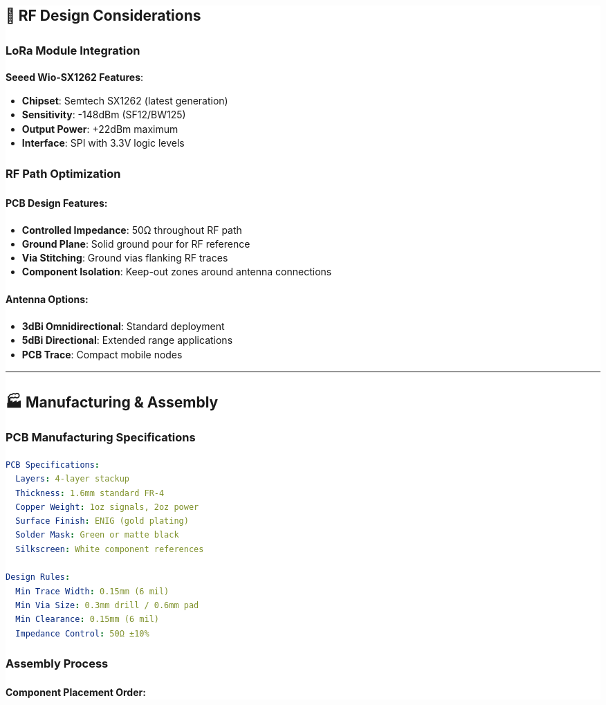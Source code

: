 
## 📡 RF Design Considerations

### LoRa Module Integration

**Seeed Wio-SX1262 Features**:

- **Chipset**: Semtech SX1262 (latest generation)
- **Sensitivity**: -148dBm (SF12/BW125)
- **Output Power**: +22dBm maximum
- **Interface**: SPI with 3.3V logic levels

### RF Path Optimization

#### **PCB Design Features**:

- **Controlled Impedance**: 50Ω throughout RF path
- **Ground Plane**: Solid ground pour for RF reference
- **Via Stitching**: Ground vias flanking RF traces
- **Component Isolation**: Keep-out zones around antenna connections

#### **Antenna Options**:

- **3dBi Omnidirectional**: Standard deployment
- **5dBi Directional**: Extended range applications
- **PCB Trace**: Compact mobile nodes

---

## 🏭 Manufacturing & Assembly

### PCB Manufacturing Specifications

```yaml
PCB Specifications:
  Layers: 4-layer stackup
  Thickness: 1.6mm standard FR-4
  Copper Weight: 1oz signals, 2oz power
  Surface Finish: ENIG (gold plating)
  Solder Mask: Green or matte black
  Silkscreen: White component references

Design Rules:
  Min Trace Width: 0.15mm (6 mil)
  Min Via Size: 0.3mm drill / 0.6mm pad
  Min Clearance: 0.15mm (6 mil)
  Impedance Control: 50Ω ±10%
```

### Assembly Process

#### **Component Placement Order**:
